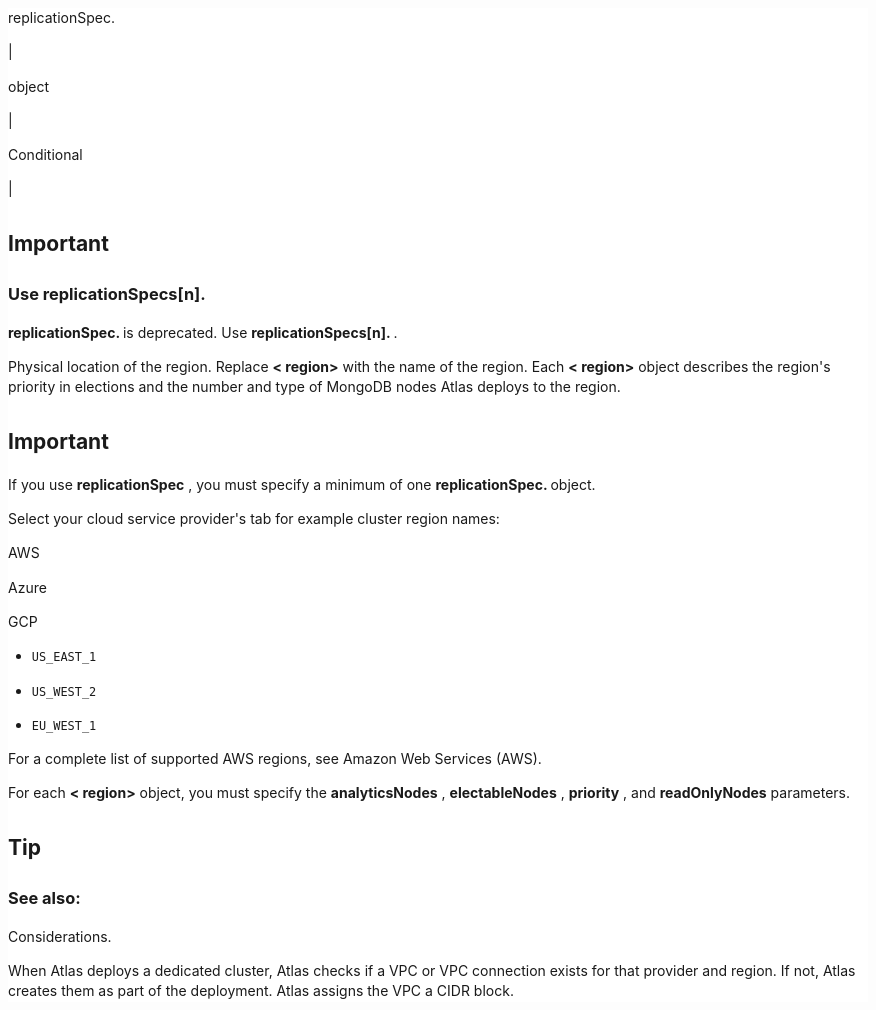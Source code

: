 replicationSpec.<region>

|

object

|

Conditional

|

## Important

### Use replicationSpecs[n].<region>

 **replicationSpec. <region>** is deprecated. Use **replicationSpecs[n].
<region>**.

Physical location of the region. Replace **< region>** with the name of the
region. Each **< region>** object describes the region's priority in elections
and the number and type of MongoDB nodes Atlas deploys to the region.

## Important

If you use **replicationSpec** , you must specify a minimum of one
**replicationSpec. <region>** object.

Select your cloud service provider's tab for example cluster region names:

AWS

Azure

GCP

  * `US_EAST_1`

  * `US_WEST_2`

  * `EU_WEST_1`

For a complete list of supported AWS regions, see Amazon Web Services (AWS).

For each **< region>** object, you must specify the **analyticsNodes** ,
**electableNodes** , **priority** , and **readOnlyNodes** parameters.

## Tip

### See also:

Considerations.

When Atlas deploys a dedicated cluster, Atlas checks if a VPC or VPC
connection exists for that provider and region. If not, Atlas creates them as
part of the deployment. Atlas assigns the VPC a CIDR block.
